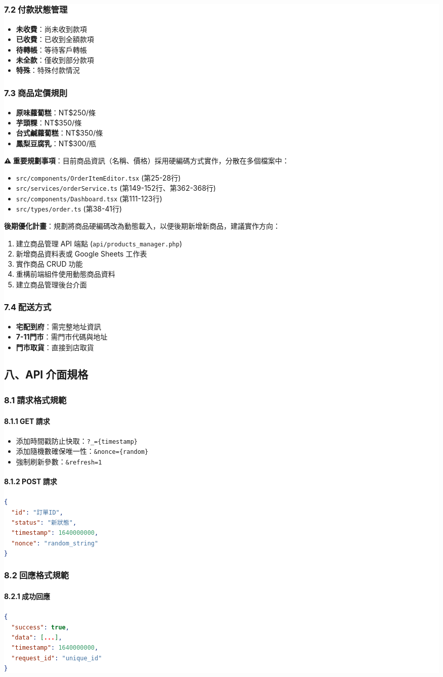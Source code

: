 ### 7.2 付款狀態管理
- **未收費**：尚未收到款項
- **已收費**：已收到全額款項
- **待轉帳**：等待客戶轉帳
- **未全款**：僅收到部分款項
- **特殊**：特殊付款情況

### 7.3 商品定價規則
- **原味蘿蔔糕**：NT$250/條
- **芋頭粿**：NT$350/條
- **台式鹹蘿蔔糕**：NT$350/條
- **鳳梨豆腐乳**：NT$300/瓶

**⚠️ 重要規劃事項**：目前商品資訊（名稱、價格）採用硬編碼方式實作，分散在多個檔案中：
- `src/components/OrderItemEditor.tsx` (第25-28行)
- `src/services/orderService.ts` (第149-152行、第362-368行)
- `src/components/Dashboard.tsx` (第111-123行)
- `src/types/order.ts` (第38-41行)

**後期優化計畫**：規劃將商品硬編碼改為動態載入，以便後期新增新商品，建議實作方向：
1. 建立商品管理 API 端點 (`api/products_manager.php`)
2. 新增商品資料表或 Google Sheets 工作表
3. 實作商品 CRUD 功能
4. 重構前端組件使用動態商品資料
5. 建立商品管理後台介面

### 7.4 配送方式
- **宅配到府**：需完整地址資訊
- **7-11門市**：需門市代碼與地址
- **門市取貨**：直接到店取貨

## 八、API 介面規格

### 8.1 請求格式規範
#### 8.1.1 GET 請求
- 添加時間戳防止快取：`?_={timestamp}`
- 添加隨機數確保唯一性：`&nonce={random}`
- 強制刷新參數：`&refresh=1`

#### 8.1.2 POST 請求
```json
{
  "id": "訂單ID",
  "status": "新狀態",
  "timestamp": 1640000000,
  "nonce": "random_string"
}
```

### 8.2 回應格式規範
#### 8.2.1 成功回應
```json
{
  "success": true,
  "data": [...],
  "timestamp": 1640000000,
  "request_id": "unique_id"
}
```
